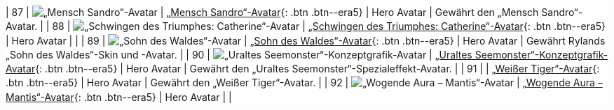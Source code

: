   | 87 | ![„Mensch Sandro“-Avatar](/images/h/h_HumanSandro1.jpg) | [„Mensch Sandro“-Avatar](/ItemsDE/con_579/){: .btn .btn--era5} | Hero Avatar | Gewährt den „Mensch Sandro“-Avatar. |
  | 88 | ![„Schwingen des Triumphes: Catherine“-Avatar](/images/h/h_Catherine9.jpg) | [„Schwingen des Triumphes: Catherine“-Avatar](/ItemsDE/con_847/){: .btn .btn--era5} | Hero Avatar |  |
  | 89 | ![„Sohn des Waldes“-Avatar](/images/h/h_Ryland3.jpg) | [„Sohn des Waldes“-Avatar](/ItemsDE/con_567/){: .btn .btn--era5} | Hero Avatar | Gewährt Rylands „Sohn des Waldes“-Skin und -Avatar. |
  | 90 | ![„Uraltes Seemonster“-Konzeptgrafik-Avatar](/images/u/ti_haiguai1.jpg) | [„Uraltes Seemonster“-Konzeptgrafik-Avatar](/ItemsDE/con_1103/){: .btn .btn--era5} | Hero Avatar | Gewährt den „Uraltes Seemonster“-Spezialeffekt-Avatar. |
  | 91 |  | [„Weißer Tiger“-Avatar](/de/Items/con_2219/){: .btn .btn--era5} | Hero Avatar | Gewährt den „Weißer Tiger“-Avatar. |
  | 92 | ![„Wogende Aura – Mantis“-Avatar](/images/u/ti_tanglangpifu.jpg) | [„Wogende Aura – Mantis“-Avatar](/ItemsDE/con_593/){: .btn .btn--era5} | Hero Avatar |  |

